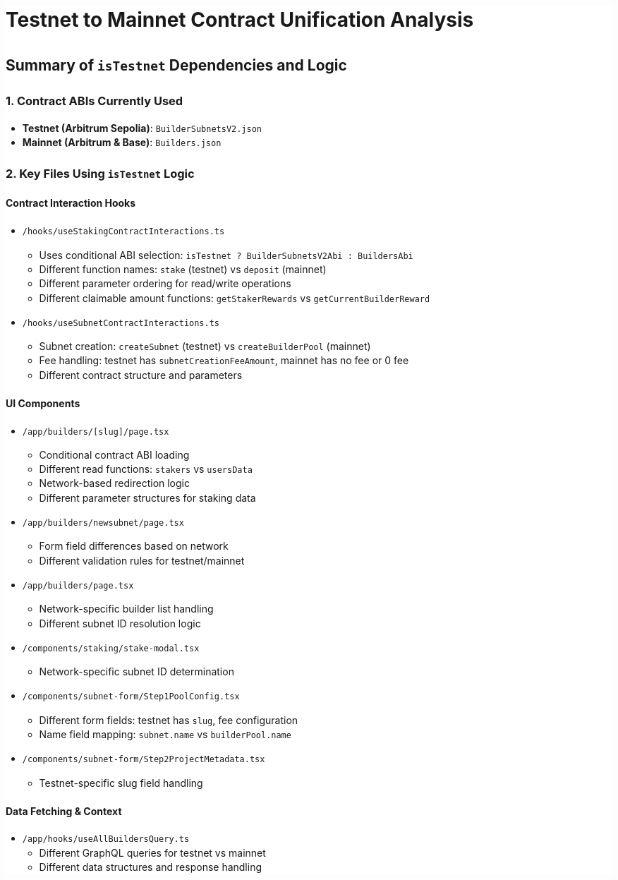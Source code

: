 # Testnet to Mainnet Contract Unification Analysis

## Summary of `isTestnet` Dependencies and Logic

### 1. Contract ABIs Currently Used

- **Testnet (Arbitrum Sepolia)**: `BuilderSubnetsV2.json`
- **Mainnet (Arbitrum & Base)**: `Builders.json`

### 2. Key Files Using `isTestnet` Logic

#### Contract Interaction Hooks
- `/hooks/useStakingContractInteractions.ts`
  - Uses conditional ABI selection: `isTestnet ? BuilderSubnetsV2Abi : BuildersAbi`
  - Different function names: `stake` (testnet) vs `deposit` (mainnet)
  - Different parameter ordering for read/write operations
  - Different claimable amount functions: `getStakerRewards` vs `getCurrentBuilderReward`

- `/hooks/useSubnetContractInteractions.ts`
  - Subnet creation: `createSubnet` (testnet) vs `createBuilderPool` (mainnet)
  - Fee handling: testnet has `subnetCreationFeeAmount`, mainnet has no fee or 0 fee
  - Different contract structure and parameters

#### UI Components
- `/app/builders/[slug]/page.tsx`
  - Conditional contract ABI loading
  - Different read functions: `stakers` vs `usersData`
  - Network-based redirection logic
  - Different parameter structures for staking data

- `/app/builders/newsubnet/page.tsx`
  - Form field differences based on network
  - Different validation rules for testnet/mainnet

- `/app/builders/page.tsx`
  - Network-specific builder list handling
  - Different subnet ID resolution logic

- `/components/staking/stake-modal.tsx`
  - Network-specific subnet ID determination

- `/components/subnet-form/Step1PoolConfig.tsx`
  - Different form fields: testnet has `slug`, fee configuration
  - Name field mapping: `subnet.name` vs `builderPool.name`

- `/components/subnet-form/Step2ProjectMetadata.tsx`
  - Testnet-specific slug field handling

#### Data Fetching & Context
- `/app/hooks/useAllBuildersQuery.ts`
  - Different GraphQL queries for testnet vs mainnet
  - Different data structures and response handling
